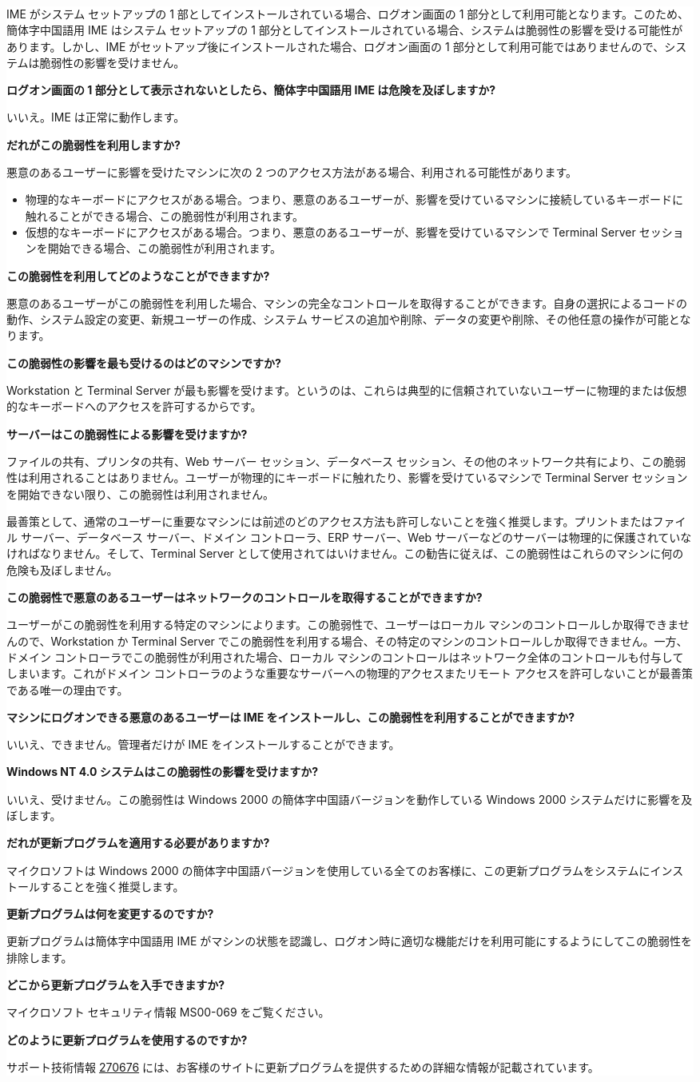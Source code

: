 IME がシステム セットアップの 1 部としてインストールされている場合、ログオン画面の 1 部分として利用可能となります。このため、簡体字中国語用 IME はシステム セットアップの 1 部分としてインストールされている場合、システムは脆弱性の影響を受ける可能性があります。しかし、IME がセットアップ後にインストールされた場合、ログオン画面の 1 部分として利用可能ではありませんので、システムは脆弱性の影響を受けません。

**ログオン画面の 1 部分として表示されないとしたら、簡体字中国語用 IME は危険を及ぼしますか?**

いいえ。IME は正常に動作します。

**だれがこの脆弱性を利用しますか?**

悪意のあるユーザーに影響を受けたマシンに次の 2 つのアクセス方法がある場合、利用される可能性があります。

-   物理的なキーボードにアクセスがある場合。つまり、悪意のあるユーザーが、影響を受けているマシンに接続しているキーボードに触れることができる場合、この脆弱性が利用されます。
-   仮想的なキーボードにアクセスがある場合。つまり、悪意のあるユーザーが、影響を受けているマシンで Terminal Server セッションを開始できる場合、この脆弱性が利用されます。

**この脆弱性を利用してどのようなことができますか?**

悪意のあるユーザーがこの脆弱性を利用した場合、マシンの完全なコントロールを取得することができます。自身の選択によるコードの動作、システム設定の変更、新規ユーザーの作成、システム サービスの追加や削除、データの変更や削除、その他任意の操作が可能となります。

**この脆弱性の影響を最も受けるのはどのマシンですか?**

Workstation と Terminal Server が最も影響を受けます。というのは、これらは典型的に信頼されていないユーザーに物理的または仮想的なキーボードへのアクセスを許可するからです。

**サーバーはこの脆弱性による影響を受けますか?**

ファイルの共有、プリンタの共有、Web サーバー セッション、データベース セッション、その他のネットワーク共有により、この脆弱性は利用されることはありません。ユーザーが物理的にキーボードに触れたり、影響を受けているマシンで Terminal Server セッションを開始できない限り、この脆弱性は利用されません。

最善策として、通常のユーザーに重要なマシンには前述のどのアクセス方法も許可しないことを強く推奨します。プリントまたはファイル サーバー、データベース サーバー、ドメイン コントローラ、ERP サーバー、Web サーバーなどのサーバーは物理的に保護されていなければなりません。そして、Terminal Server として使用されてはいけません。この勧告に従えば、この脆弱性はこれらのマシンに何の危険も及ぼしません。

**この脆弱性で悪意のあるユーザーはネットワークのコントロールを取得することができますか?**

ユーザーがこの脆弱性を利用する特定のマシンによります。この脆弱性で、ユーザーはローカル マシンのコントロールしか取得できませんので、Workstation か Terminal Server でこの脆弱性を利用する場合、その特定のマシンのコントロールしか取得できません。一方、ドメイン コントローラでこの脆弱性が利用された場合、ローカル マシンのコントロールはネットワーク全体のコントロールも付与してしまいます。これがドメイン コントローラのような重要なサーバーへの物理的アクセスまたリモート アクセスを許可しないことが最善策である唯一の理由です。

**マシンにログオンできる悪意のあるユーザーは IME をインストールし、この脆弱性を利用することができますか?**

いいえ、できません。管理者だけが IME をインストールすることができます。

**Windows NT 4.0 システムはこの脆弱性の影響を受けますか?**

いいえ、受けません。この脆弱性は Windows 2000 の簡体字中国語バージョンを動作している Windows 2000 システムだけに影響を及ぼします。

**だれが更新プログラムを適用する必要がありますか?**

マイクロソフトは Windows 2000 の簡体字中国語バージョンを使用している全てのお客様に、この更新プログラムをシステムにインストールすることを強く推奨します。

**更新プログラムは何を変更するのですか?**

更新プログラムは簡体字中国語用 IME がマシンの状態を認識し、ログオン時に適切な機能だけを利用可能にするようにしてこの脆弱性を排除します。

**どこから更新プログラムを入手できますか?**

マイクロソフト セキュリティ情報 MS00-069 をご覧ください。

**どのように更新プログラムを使用するのですか?**

サポート技術情報 [270676](https://support.microsoft.com/kb/270676) には、お客様のサイトに更新プログラムを提供するための詳細な情報が記載されています。
